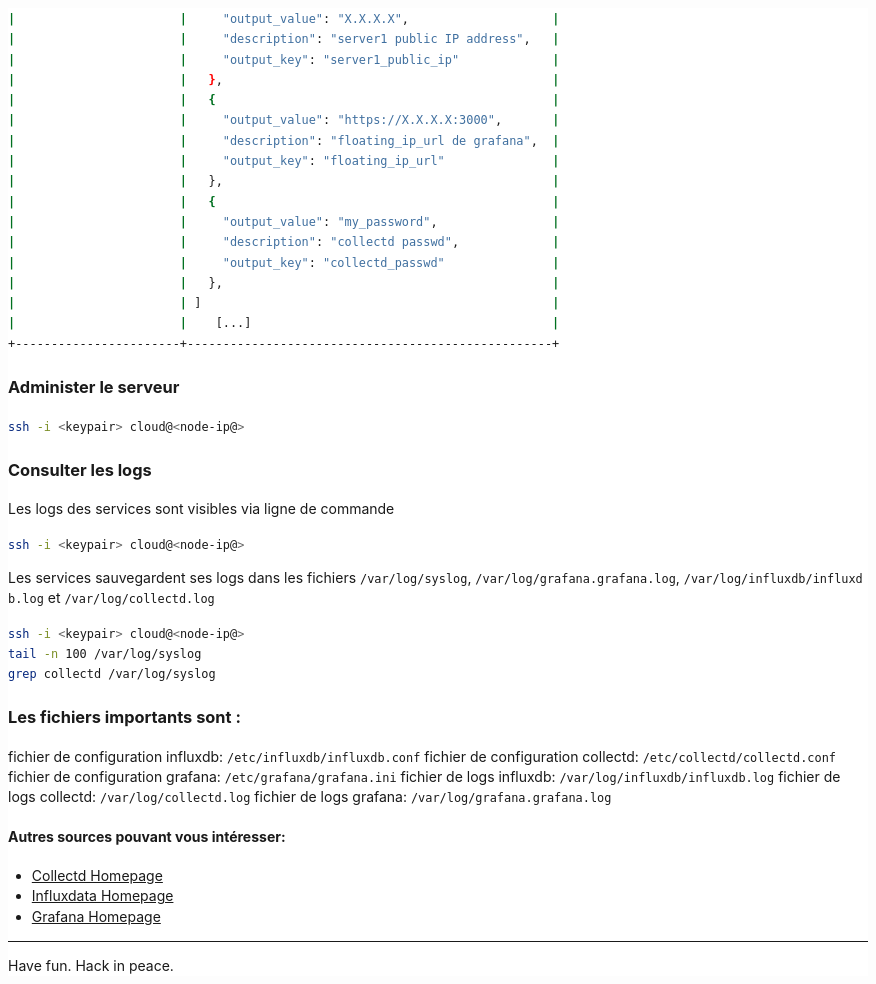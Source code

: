 ~~~ bash
|                       |     "output_value": "X.X.X.X",                    |
|                       |     "description": "server1 public IP address",   |
|                       |     "output_key": "server1_public_ip"             |
|                       |   },                                              |
|                       |   {                                               |
|                       |     "output_value": "https://X.X.X.X:3000",       |
|                       |     "description": "floating_ip_url de grafana",  |
|                       |     "output_key": "floating_ip_url"               |
|                       |   },                                              |
|                       |   {                                               |
|                       |     "output_value": "my_password",                |
|                       |     "description": "collectd passwd",             |
|                       |     "output_key": "collectd_passwd"               |
|                       |   },                                              |                       
|                       | ]                                                 |
|                       |    [...]                                          |
+-----------------------+---------------------------------------------------+
~~~


### Administer le serveur  

~~~ bash
ssh -i <keypair> cloud@<node-ip@>

~~~

### Consulter les logs

Les logs des services sont visibles via ligne de commande

~~~ bash
ssh -i <keypair> cloud@<node-ip@>

~~~

Les services sauvegardent ses logs dans les fichiers `/var/log/syslog`, `/var/log/grafana.grafana.log`, `/var/log/influxdb/influxdb.log` et `/var/log/collectd.log`

~~~ bash
ssh -i <keypair> cloud@<node-ip@>
tail -n 100 /var/log/syslog
grep collectd /var/log/syslog
~~~

### Les fichiers importants sont :

fichier de configuration influxdb: `/etc/influxdb/influxdb.conf`
fichier de configuration collectd: `/etc/collectd/collectd.conf`
fichier de configuration grafana: `/etc/grafana/grafana.ini`
fichier de logs influxdb: `/var/log/influxdb/influxdb.log`
fichier de logs collectd: `/var/log/collectd.log`
fichier de logs grafana: `/var/log/grafana.grafana.log`

#### Autres sources pouvant vous intéresser:

* [Collectd Homepage](https://collectd.org/wiki/index.php/Main_Page)
* [Influxdata Homepage](https://influxdata.com/)
* [Grafana Homepage](http://grafana.org/)

-----
Have fun. Hack in peace.
